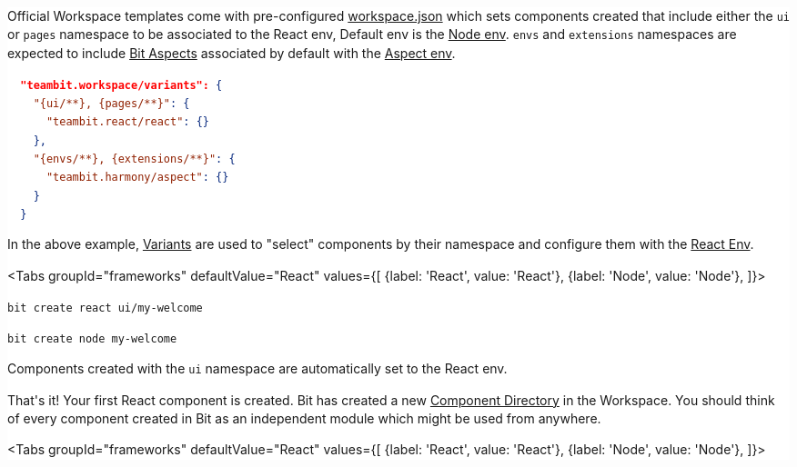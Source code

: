 Official Workspace templates come with pre-configured [workspace.json](/workspace/workspace-configuration) which sets components created that include either the `ui` or `pages` namespace to be associated to the React env, Default env is the [Node env](/node/overview). `envs` and `extensions` namespaces are expected to include [Bit Aspects](extending-bit/aspect) associated by default with the [Aspect env](extending-bit/aspect-env).

```json
  "teambit.workspace/variants": {
    "{ui/**}, {pages/**}": {
      "teambit.react/react": {}
    },
    "{envs/**}, {extensions/**}": {
      "teambit.harmony/aspect": {}
    }
  }
```

In the above example, [Variants](/workspace/variants) are used to "select" components by their namespace and configure them with the [React Env](/react/overview).

<Tabs
groupId="frameworks"
defaultValue="React"
values={[
{label: 'React', value: 'React'},
{label: 'Node', value: 'Node'},
]}>
<TabItem value="React">

```bash
bit create react ui/my-welcome
```

  </TabItem>
  <TabItem value="Node">

```bash
bit create node my-welcome
```

  </TabItem>
</Tabs>

Components created with the `ui` namespace are automatically set to the React env.

That's it! Your first React component is created. Bit has created a new [Component Directory](/workspace/component-directory) in the Workspace. You should think of every component created in Bit as an independent module which might be used from anywhere.

<Tabs
groupId="frameworks"
defaultValue="React"
values={[
{label: 'React', value: 'React'},
{label: 'Node', value: 'Node'},
]}>
<TabItem value="React">

